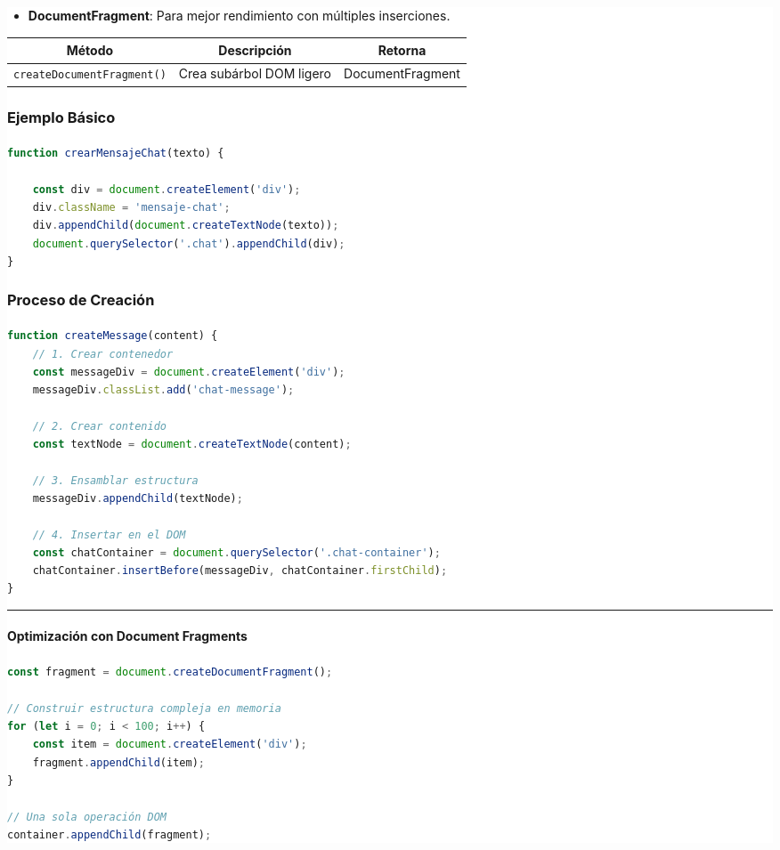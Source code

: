 - **DocumentFragment**: Para mejor rendimiento con múltiples inserciones.

| Método | Descripción | Retorna |
| --- | --- | --- |
| `createDocumentFragment()` | Crea subárbol DOM ligero | DocumentFragment |

### Ejemplo Básico

```js
function crearMensajeChat(texto) {

    const div = document.createElement('div');
    div.className = 'mensaje-chat';
    div.appendChild(document.createTextNode(texto));
    document.querySelector('.chat').appendChild(div);
}
```

### Proceso de Creación

```js
function createMessage(content) {
    // 1. Crear contenedor
    const messageDiv = document.createElement('div');
    messageDiv.classList.add('chat-message');

    // 2. Crear contenido
    const textNode = document.createTextNode(content);

    // 3. Ensamblar estructura
    messageDiv.appendChild(textNode);

    // 4. Insertar en el DOM
    const chatContainer = document.querySelector('.chat-container');
    chatContainer.insertBefore(messageDiv, chatContainer.firstChild);
}
```

---

#### Optimización con Document Fragments

```js
const fragment = document.createDocumentFragment();

// Construir estructura compleja en memoria
for (let i = 0; i < 100; i++) {
    const item = document.createElement('div');
    fragment.appendChild(item);
}

// Una sola operación DOM
container.appendChild(fragment);
```
